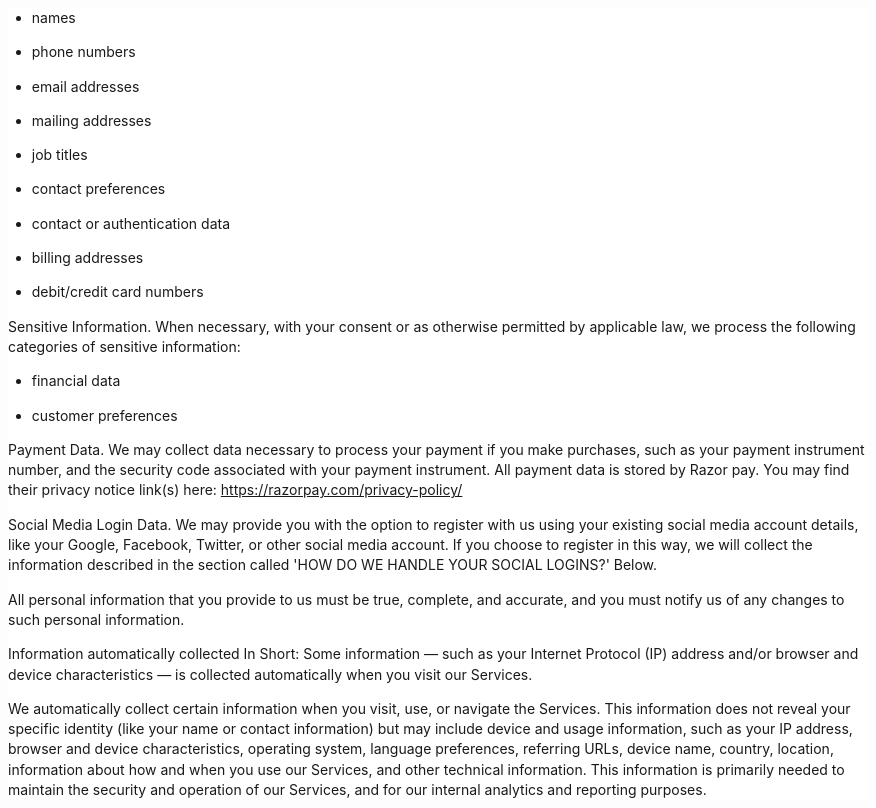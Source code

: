 - names

- phone numbers

- email addresses

- mailing addresses

- job titles

- contact preferences

- contact or authentication data

- billing addresses

- debit/credit card numbers

Sensitive Information. When necessary, with your consent or as otherwise permitted by applicable law, we
process the following categories of sensitive information:

- financial data

- customer preferences

Payment Data. We may collect data necessary to process your payment if you make purchases, such as your
payment instrument number, and the security code associated with your payment instrument. All payment data
is stored by Razor pay. You may find their privacy notice link(s) here: https://razorpay.com/privacy-policy/

Social Media Login Data. We may provide you with the option to register with us using your existing social
media account details, like your Google, Facebook, Twitter, or other social media account. If you choose to
register in this way, we will collect the information described in the section called 'HOW DO WE HANDLE
YOUR SOCIAL LOGINS?' Below.

All personal information that you provide to us must be true, complete, and accurate, and you must notify us of
any changes to such personal information.

Information automatically collected
In Short: Some information — such as your Internet Protocol (IP) address and/or browser and device
characteristics — is collected automatically when you visit our Services.

We automatically collect certain information when you visit, use, or navigate the Services. This information
does not reveal your specific identity (like your name or contact information) but may include device and usage
information, such as your IP address, browser and device characteristics, operating system, language
preferences, referring URLs, device name, country, location, information about how and when you use our
Services, and other technical information. This information is primarily needed to maintain the security and
operation of our Services, and for our internal analytics and reporting purposes.
